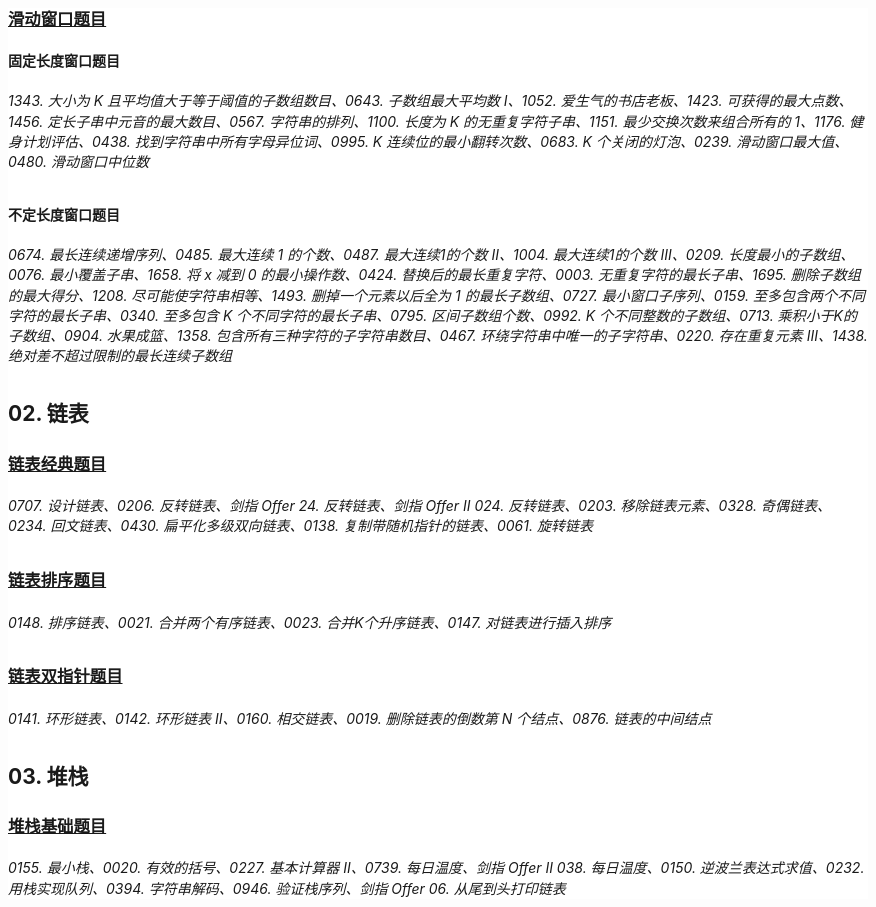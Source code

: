 ### [滑动窗口题目](../../Contents/01.Array/05.Array-Sliding-Window/02.Array-Sliding-Window-List.md)

#### 固定长度窗口题目

###### 1343. 大小为 K 且平均值大于等于阈值的子数组数目、0643. 子数组最大平均数 I、1052. 爱生气的书店老板、1423. 可获得的最大点数、1456. 定长子串中元音的最大数目、0567. 字符串的排列、1100. 长度为 K 的无重复字符子串、1151. 最少交换次数来组合所有的 1、1176. 健身计划评估、0438. 找到字符串中所有字母异位词、0995. K 连续位的最小翻转次数、0683. K 个关闭的灯泡、0239. 滑动窗口最大值、0480. 滑动窗口中位数

#### 不定长度窗口题目

###### 0674. 最长连续递增序列、0485. 最大连续 1 的个数、0487. 最大连续1的个数 II、1004. 最大连续1的个数 III、0209. 长度最小的子数组、0076. 最小覆盖子串、1658. 将 x 减到 0 的最小操作数、0424. 替换后的最长重复字符、0003. 无重复字符的最长子串、1695. 删除子数组的最大得分、1208. 尽可能使字符串相等、1493. 删掉一个元素以后全为 1 的最长子数组、0727. 最小窗口子序列、0159. 至多包含两个不同字符的最长子串、0340. 至多包含 K 个不同字符的最长子串、0795. 区间子数组个数、0992. K 个不同整数的子数组、0713. 乘积小于K的子数组、0904. 水果成篮、1358. 包含所有三种字符的子字符串数目、0467. 环绕字符串中唯一的子字符串、0220. 存在重复元素 III、1438. 绝对差不超过限制的最长连续子数组

## 02. 链表

### [链表经典题目](../../Contents/02.Linked-List/01.Linked-List-Basic/02.Linked-List-Basic-List.md)

###### 0707. 设计链表、0206. 反转链表、剑指 Offer 24. 反转链表、剑指 Offer II 024. 反转链表、0203. 移除链表元素、0328. 奇偶链表、0234. 回文链表、0430. 扁平化多级双向链表、0138. 复制带随机指针的链表、0061. 旋转链表

### [链表排序题目](../../Contents/02.Linked-List/02.Linked-List-Sort/02.Linked-List-Sort-List.md)

###### 0148. 排序链表、0021. 合并两个有序链表、0023. 合并K个升序链表、0147. 对链表进行插入排序

### [链表双指针题目](../../Contents/02.Linked-List/03.Linked-List-Two-Pointers/02.Linked-List-Two-Pointers-List.md)

###### 0141. 环形链表、0142. 环形链表 II、0160. 相交链表、0019. 删除链表的倒数第 N 个结点、0876. 链表的中间结点

## 03. 堆栈

### [堆栈基础题目](../../Contents/03.Stack/01.Stack-Basic/02.Stack-Basic-List.md)

###### 0155. 最小栈、0020. 有效的括号、0227. 基本计算器 II、0739. 每日温度、剑指 Offer II 038. 每日温度、0150. 逆波兰表达式求值、0232. 用栈实现队列、0394. 字符串解码、0946. 验证栈序列、剑指 Offer 06. 从尾到头打印链表
